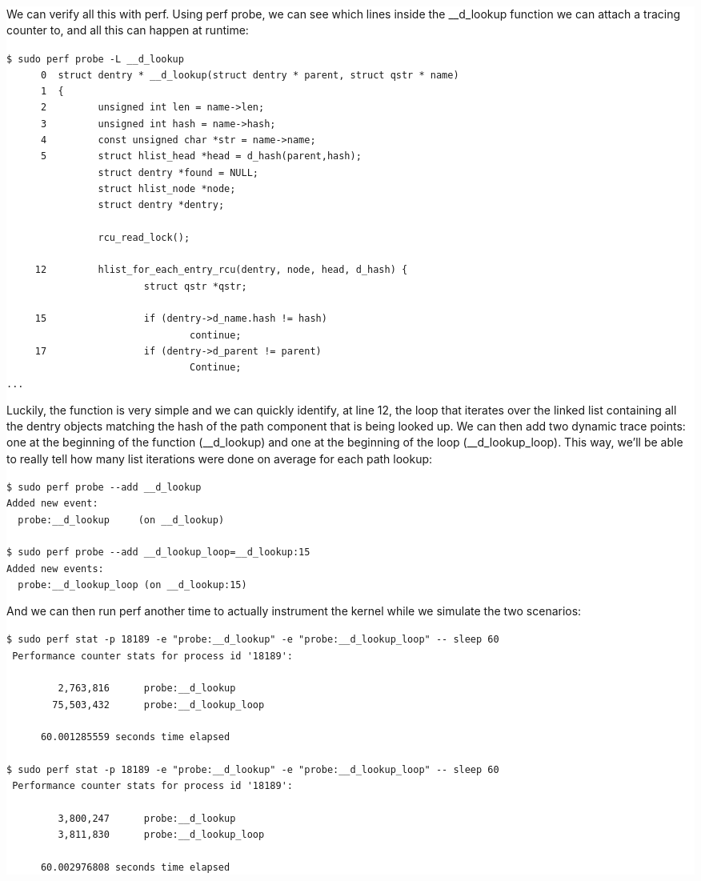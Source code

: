 We can verify all this with perf. Using perf probe, we can see which lines inside the __d_lookup function we can attach a tracing counter to, and all this can happen at runtime:

	$ sudo perf probe -L __d_lookup
	      0  struct dentry * __d_lookup(struct dentry * parent, struct qstr * name)
	      1  {
	      2         unsigned int len = name->len;
	      3         unsigned int hash = name->hash;
	      4         const unsigned char *str = name->name;
	      5         struct hlist_head *head = d_hash(parent,hash);
	                struct dentry *found = NULL;
	                struct hlist_node *node;
	                struct dentry *dentry;

	                rcu_read_lock();

	     12         hlist_for_each_entry_rcu(dentry, node, head, d_hash) {
	                        struct qstr *qstr;

	     15                 if (dentry->d_name.hash != hash)
	                                continue;
	     17                 if (dentry->d_parent != parent)
	                                Continue;
	...

Luckily, the function is very simple and we can quickly identify, at line 12, the loop that iterates over the linked list containing all the dentry objects matching the hash of the path component that is being looked up. We can then add two dynamic trace points: one at the beginning of the function (__d_lookup) and one at the beginning of the loop (__d_lookup_loop). This way, we’ll be able to really tell how many list iterations were done on average for each path lookup:

	$ sudo perf probe --add __d_lookup
	Added new event:
	  probe:__d_lookup     (on __d_lookup)

	$ sudo perf probe --add __d_lookup_loop=__d_lookup:15
	Added new events:
	  probe:__d_lookup_loop (on __d_lookup:15)

And we can then run perf another time to actually instrument the kernel while we simulate the two scenarios:

	$ sudo perf stat -p 18189 -e "probe:__d_lookup" -e "probe:__d_lookup_loop" -- sleep 60
	 Performance counter stats for process id '18189':

	         2,763,816      probe:__d_lookup
	        75,503,432      probe:__d_lookup_loop

	      60.001285559 seconds time elapsed

	$ sudo perf stat -p 18189 -e "probe:__d_lookup" -e "probe:__d_lookup_loop" -- sleep 60
	 Performance counter stats for process id '18189':

	         3,800,247      probe:__d_lookup
	         3,811,830      probe:__d_lookup_loop

	      60.002976808 seconds time elapsed
